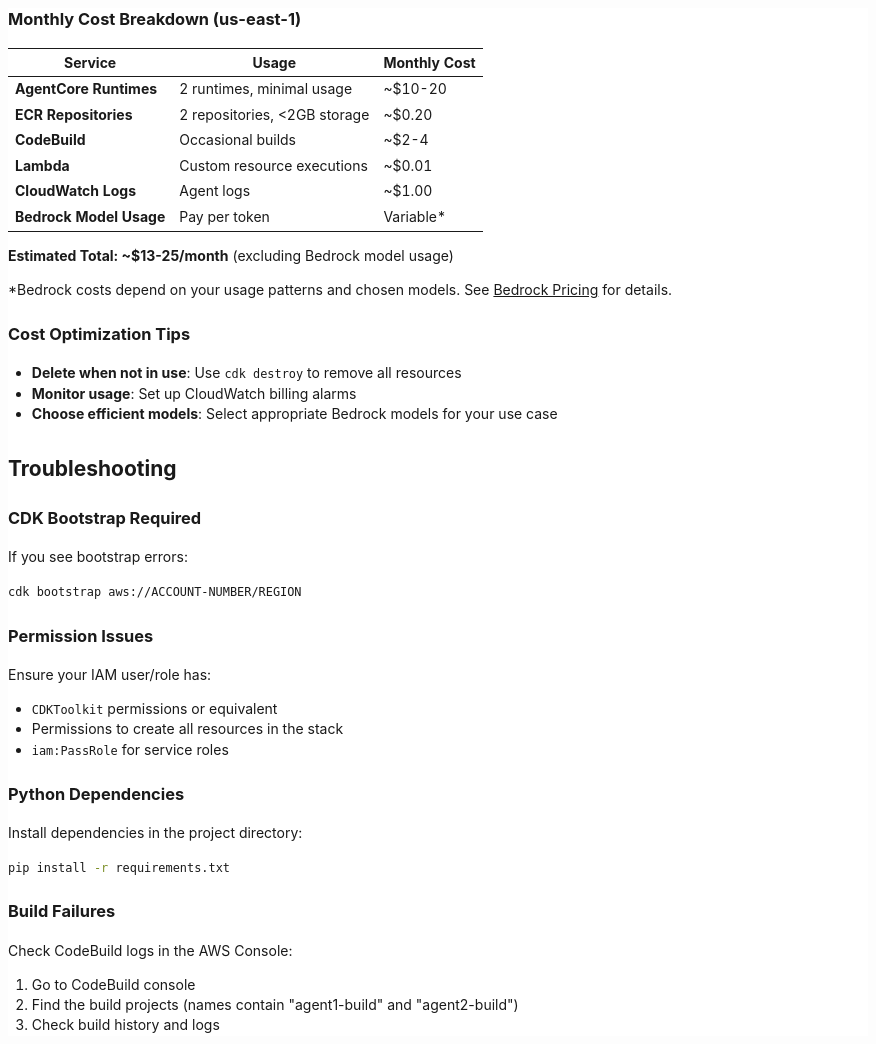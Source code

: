 ### Monthly Cost Breakdown (us-east-1)

| Service | Usage | Monthly Cost |
|---------|-------|--------------|
| **AgentCore Runtimes** | 2 runtimes, minimal usage | ~$10-20 |
| **ECR Repositories** | 2 repositories, <2GB storage | ~$0.20 |
| **CodeBuild** | Occasional builds | ~$2-4 |
| **Lambda** | Custom resource executions | ~$0.01 |
| **CloudWatch Logs** | Agent logs | ~$1.00 |
| **Bedrock Model Usage** | Pay per token | Variable* |

**Estimated Total: ~$13-25/month** (excluding Bedrock model usage)

*Bedrock costs depend on your usage patterns and chosen models. See [Bedrock Pricing](https://aws.amazon.com/bedrock/pricing/) for details.

### Cost Optimization Tips

- **Delete when not in use**: Use `cdk destroy` to remove all resources
- **Monitor usage**: Set up CloudWatch billing alarms
- **Choose efficient models**: Select appropriate Bedrock models for your use case

## Troubleshooting

### CDK Bootstrap Required

If you see bootstrap errors:
```bash
cdk bootstrap aws://ACCOUNT-NUMBER/REGION
```

### Permission Issues

Ensure your IAM user/role has:
- `CDKToolkit` permissions or equivalent
- Permissions to create all resources in the stack
- `iam:PassRole` for service roles

### Python Dependencies

Install dependencies in the project directory:
```bash
pip install -r requirements.txt
```

### Build Failures

Check CodeBuild logs in the AWS Console:
1. Go to CodeBuild console
2. Find the build projects (names contain "agent1-build" and "agent2-build")
3. Check build history and logs
